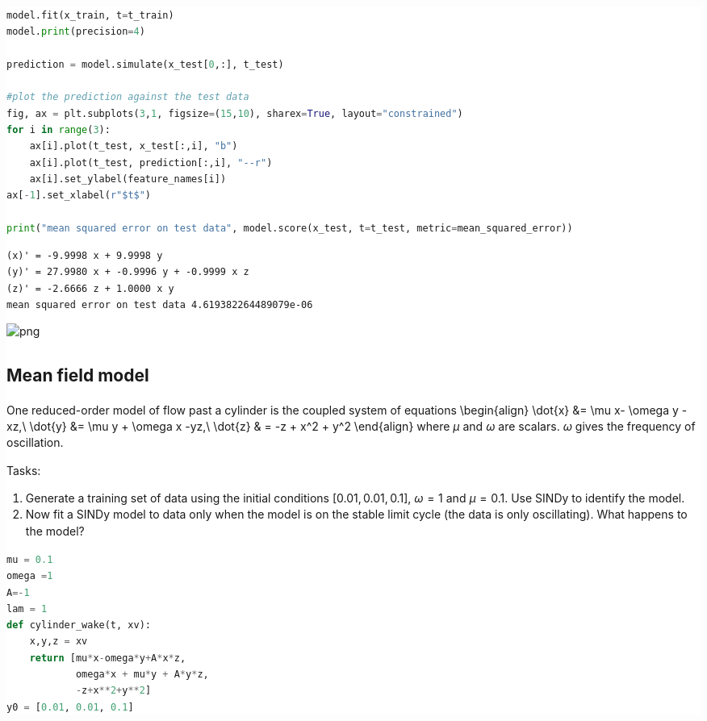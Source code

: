 ```python
model.fit(x_train, t=t_train)
model.print(precision=4)

prediction = model.simulate(x_test[0,:], t_test)

#plot the prediction against the test data
fig, ax = plt.subplots(3,1, figsize=(15,10), sharex=True, layout="constrained")
for i in range(3):
    ax[i].plot(t_test, x_test[:,i], "b")
    ax[i].plot(t_test, prediction[:,i], "--r")
    ax[i].set_ylabel(feature_names[i])
ax[-1].set_xlabel(r"$t$")

print("mean squared error on test data", model.score(x_test, t=t_test, metric=mean_squared_error))
```

    (x)' = -9.9998 x + 9.9998 y
    (y)' = 27.9980 x + -0.9996 y + -0.9999 x z
    (z)' = -2.6666 z + 1.0000 x y
    mean squared error on test data 4.619382264489079e-06



![png](https://sciml-leeds.github.io/assets/img/output_5_1.png)


## Mean field model
One reduced-order model of flow past a cylinder is the coupled system of equations
\begin{align}
\dot{x} &= \mu x- \omega y - xz,\\
\dot{y} &= \mu y + \omega x -yz,\\
\dot{z} & = -z + x^2 + y^2
\end{align}
where $\mu$ and $\omega$ are scalars. $\omega$ gives the frequency of oscillation.

Tasks:
1. Generate a training set of data using the initial conditions $[0.01, 0.01, 0.1]$, $\omega=1$ and $\mu=0.1$. Use SINDy to identify the model.
2. Now fit a SINDy model to data only when the model is on the stable limit cycle (the data is only oscillating). What happens to the model?



```python
mu = 0.1
omega =1
A=-1
lam = 1
def cylinder_wake(t, xv):
    x,y,z = xv
    return [mu*x-omega*y+A*x*z,
            omega*x + mu*y + A*y*z,
            -z+x**2+y**2]
y0 = [0.01, 0.01, 0.1]

```
